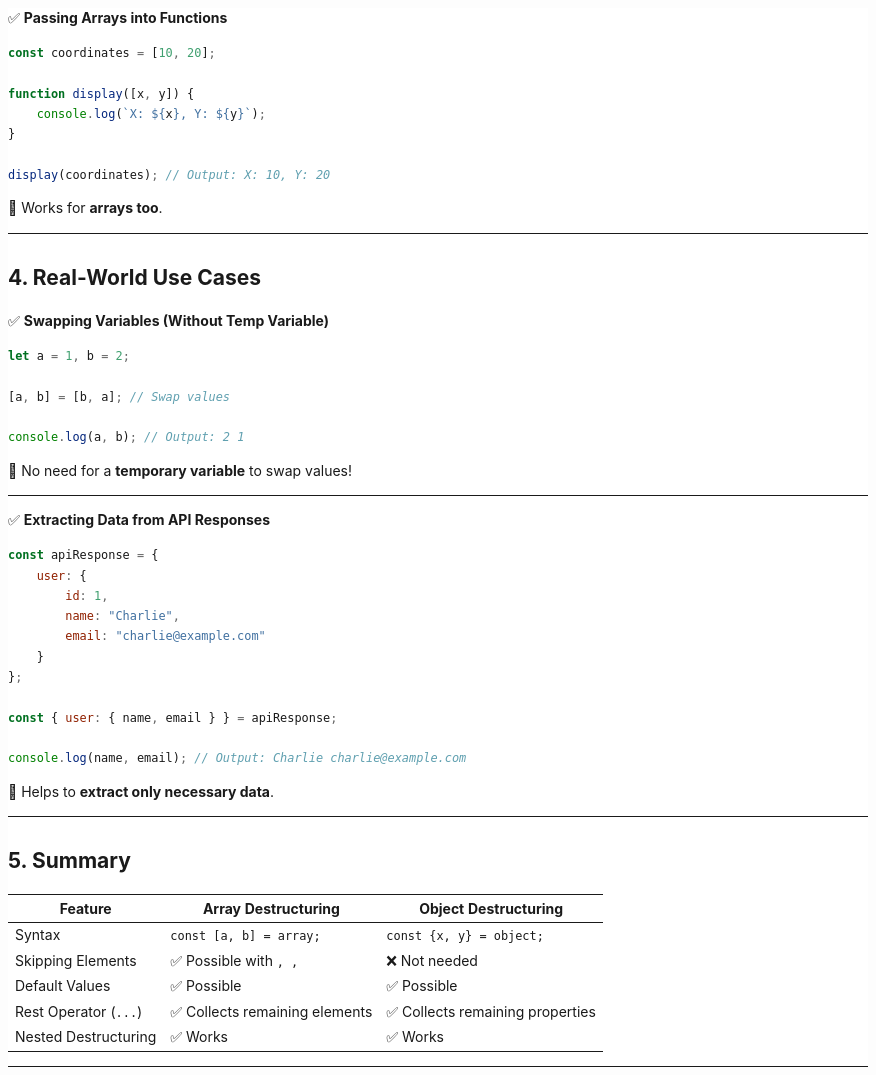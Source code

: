 
✅ **Passing Arrays into Functions**
```javascript
const coordinates = [10, 20];

function display([x, y]) {
    console.log(`X: ${x}, Y: ${y}`);
}

display(coordinates); // Output: X: 10, Y: 20
```
🔹 Works for **arrays too**.

---

## **4. Real-World Use Cases**
✅ **Swapping Variables (Without Temp Variable)**
```javascript
let a = 1, b = 2;

[a, b] = [b, a]; // Swap values

console.log(a, b); // Output: 2 1
```
🔹 No need for a **temporary variable** to swap values!

---

✅ **Extracting Data from API Responses**
```javascript
const apiResponse = {
    user: {
        id: 1,
        name: "Charlie",
        email: "charlie@example.com"
    }
};

const { user: { name, email } } = apiResponse;

console.log(name, email); // Output: Charlie charlie@example.com
```
🔹 Helps to **extract only necessary data**.

---

## **5. Summary**
| Feature | Array Destructuring | Object Destructuring |
|---------|---------------------|----------------------|
| Syntax | `const [a, b] = array;` | `const {x, y} = object;` |
| Skipping Elements | ✅ Possible with `, ,` | ❌ Not needed |
| Default Values | ✅ Possible | ✅ Possible |
| Rest Operator (`...`) | ✅ Collects remaining elements | ✅ Collects remaining properties |
| Nested Destructuring | ✅ Works | ✅ Works |

---